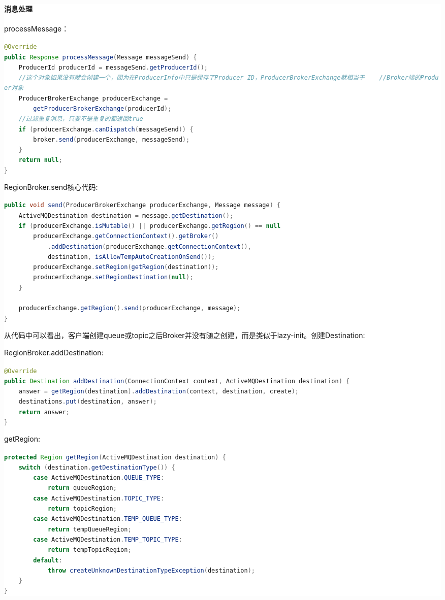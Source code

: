 #### 消息处理

processMessage：

```java
@Override
public Response processMessage(Message messageSend) {
	ProducerId producerId = messageSend.getProducerId();
  	//这个对象如果没有就会创建一个，因为在ProducerInfo中只是保存了Producer ID，ProducerBrokerExchange就相当于	//Broker端的Produer对象
	ProducerBrokerExchange producerExchange = 
		getProducerBrokerExchange(producerId);
  	//过滤重复消息，只要不是重复的都返回true
	if (producerExchange.canDispatch(messageSend)) {
		broker.send(producerExchange, messageSend);
	}
	return null;
}
```

RegionBroker.send核心代码:

```java
public void send(ProducerBrokerExchange producerExchange, Message message) {
	ActiveMQDestination destination = message.getDestination();
	if (producerExchange.isMutable() || producerExchange.getRegion() == null
		producerExchange.getConnectionContext().getBroker()
			.addDestination(producerExchange.getConnectionContext(), 
			destination, isAllowTempAutoCreationOnSend());
		producerExchange.setRegion(getRegion(destination));
		producerExchange.setRegionDestination(null);
	}

	producerExchange.getRegion().send(producerExchange, message);
}
```

从代码中可以看出，客户端创建queue或topic之后Broker并没有随之创建，而是类似于lazy-init。创建Destination:

RegionBroker.addDestination:

```java
@Override
public Destination addDestination(ConnectionContext context, ActiveMQDestination destination) {
	answer = getRegion(destination).addDestination(context, destination, create);
	destinations.put(destination, answer);
	return answer;
}
```

getRegion:

```java
protected Region getRegion(ActiveMQDestination destination) {
	switch (destination.getDestinationType()) {
		case ActiveMQDestination.QUEUE_TYPE:
			return queueRegion;
		case ActiveMQDestination.TOPIC_TYPE:
			return topicRegion;
		case ActiveMQDestination.TEMP_QUEUE_TYPE:
			return tempQueueRegion;
		case ActiveMQDestination.TEMP_TOPIC_TYPE:
			return tempTopicRegion;
		default:
			throw createUnknownDestinationTypeException(destination);
	}
}
```
